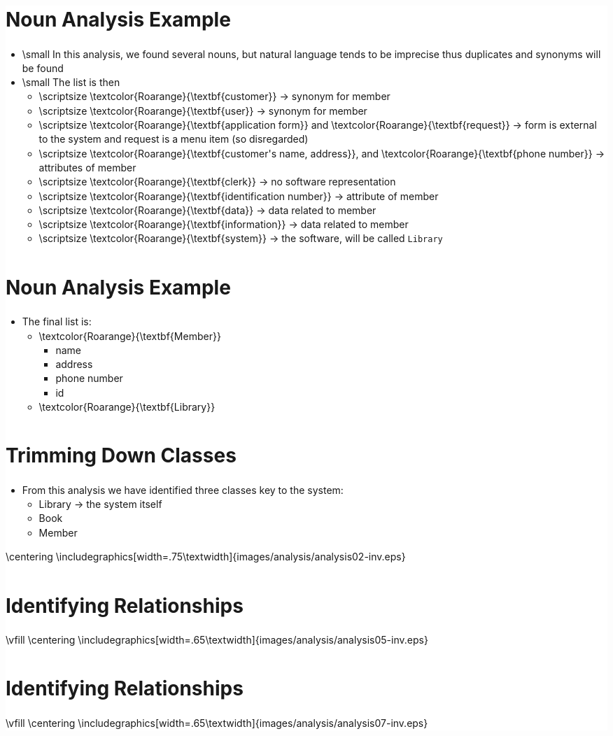 
# Noun Analysis Example

* \small In this analysis, we found several nouns, but natural language tends to be imprecise thus duplicates and synonyms will be found
* \small The list is then
  - \scriptsize \textcolor{Roarange}{\textbf{customer}} -> synonym for member
  - \scriptsize \textcolor{Roarange}{\textbf{user}} -> synonym for member
  - \scriptsize \textcolor{Roarange}{\textbf{application form}} and \textcolor{Roarange}{\textbf{request}} -> form is external to the system and request is a menu item (so disregarded)
  - \scriptsize \textcolor{Roarange}{\textbf{customer's name, address}}, and \textcolor{Roarange}{\textbf{phone number}} -> attributes of member
  - \scriptsize \textcolor{Roarange}{\textbf{clerk}} -> no software representation
  - \scriptsize \textcolor{Roarange}{\textbf{identification number}} -> attribute of member
  - \scriptsize \textcolor{Roarange}{\textbf{data}} -> data related to member
  - \scriptsize \textcolor{Roarange}{\textbf{information}} -> data related to member
  - \scriptsize \textcolor{Roarange}{\textbf{system}} -> the software, will be called `Library`

# Noun Analysis Example

* The final list is:
  - \textcolor{Roarange}{\textbf{Member}}
    * name
    * address
    * phone number
    * id
  - \textcolor{Roarange}{\textbf{Library}}

# Trimming Down Classes

* From this analysis we have identified three classes key to the system:
  - Library -> the system itself
  - Book
  - Member

\centering
\includegraphics[width=.75\textwidth]{images/analysis/analysis02-inv.eps}

# Identifying Relationships

\vfill
\centering
\includegraphics[width=.65\textwidth]{images/analysis/analysis05-inv.eps}

# Identifying Relationships

\vfill
\centering
\includegraphics[width=.65\textwidth]{images/analysis/analysis07-inv.eps}

